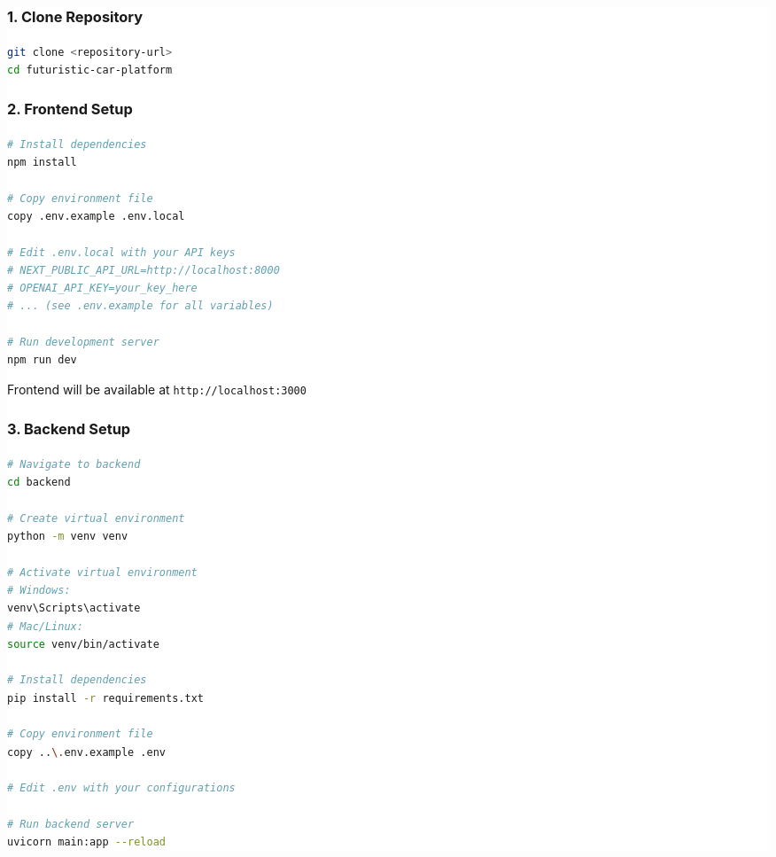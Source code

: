 ### 1. Clone Repository

```bash
git clone <repository-url>
cd futuristic-car-platform
```

### 2. Frontend Setup

```bash
# Install dependencies
npm install

# Copy environment file
copy .env.example .env.local

# Edit .env.local with your API keys
# NEXT_PUBLIC_API_URL=http://localhost:8000
# OPENAI_API_KEY=your_key_here
# ... (see .env.example for all variables)

# Run development server
npm run dev
```

Frontend will be available at `http://localhost:3000`

### 3. Backend Setup

```bash
# Navigate to backend
cd backend

# Create virtual environment
python -m venv venv

# Activate virtual environment
# Windows:
venv\Scripts\activate
# Mac/Linux:
source venv/bin/activate

# Install dependencies
pip install -r requirements.txt

# Copy environment file
copy ..\.env.example .env

# Edit .env with your configurations

# Run backend server
uvicorn main:app --reload
```
